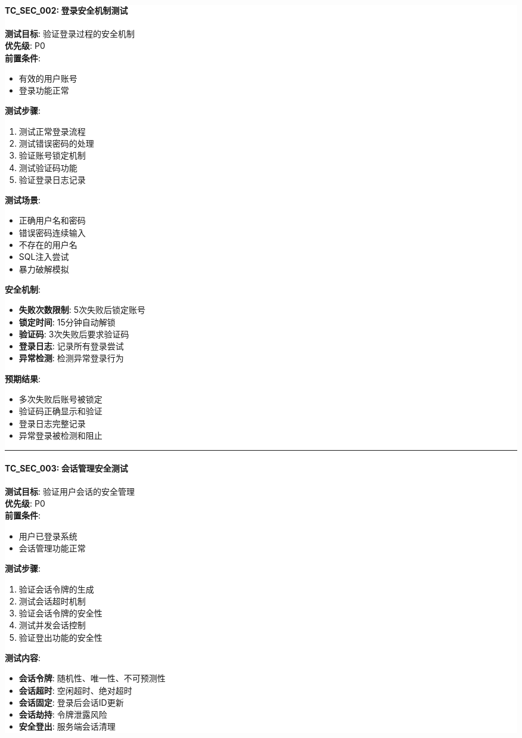 
#### TC_SEC_002: 登录安全机制测试
**测试目标**: 验证登录过程的安全机制  
**优先级**: P0  
**前置条件**: 
- 有效的用户账号
- 登录功能正常

**测试步骤**:
1. 测试正常登录流程
2. 测试错误密码的处理
3. 验证账号锁定机制
4. 测试验证码功能
5. 验证登录日志记录

**测试场景**:
- 正确用户名和密码
- 错误密码连续输入
- 不存在的用户名
- SQL注入尝试
- 暴力破解模拟

**安全机制**:
- **失败次数限制**: 5次失败后锁定账号
- **锁定时间**: 15分钟自动解锁
- **验证码**: 3次失败后要求验证码
- **登录日志**: 记录所有登录尝试
- **异常检测**: 检测异常登录行为

**预期结果**:
- 多次失败后账号被锁定
- 验证码正确显示和验证
- 登录日志完整记录
- 异常登录被检测和阻止

---

#### TC_SEC_003: 会话管理安全测试
**测试目标**: 验证用户会话的安全管理  
**优先级**: P0  
**前置条件**: 
- 用户已登录系统
- 会话管理功能正常

**测试步骤**:
1. 验证会话令牌的生成
2. 测试会话超时机制
3. 验证会话令牌的安全性
4. 测试并发会话控制
5. 验证登出功能的安全性

**测试内容**:
- **会话令牌**: 随机性、唯一性、不可预测性
- **会话超时**: 空闲超时、绝对超时
- **会话固定**: 登录后会话ID更新
- **会话劫持**: 令牌泄露风险
- **安全登出**: 服务端会话清理

